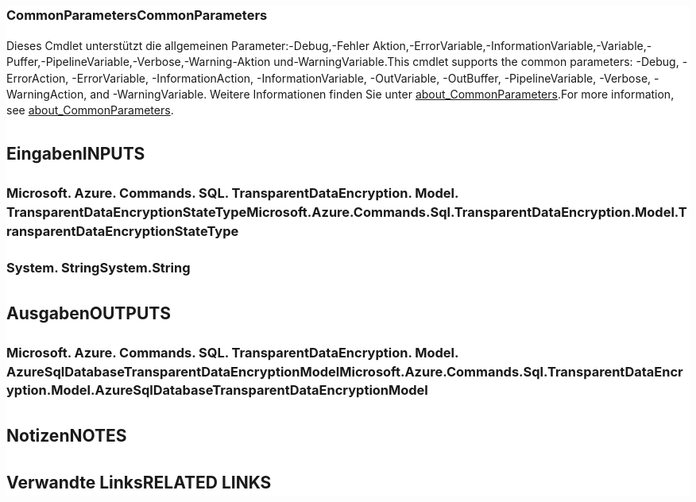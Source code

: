 ### <span data-ttu-id="0cc86-131">CommonParameters</span><span class="sxs-lookup"><span data-stu-id="0cc86-131">CommonParameters</span></span>
<span data-ttu-id="0cc86-132">Dieses Cmdlet unterstützt die allgemeinen Parameter:-Debug,-Fehler Aktion,-ErrorVariable,-InformationVariable,-Variable,-Puffer,-PipelineVariable,-Verbose,-Warning-Aktion und-WarningVariable.</span><span class="sxs-lookup"><span data-stu-id="0cc86-132">This cmdlet supports the common parameters: -Debug, -ErrorAction, -ErrorVariable, -InformationAction, -InformationVariable, -OutVariable, -OutBuffer, -PipelineVariable, -Verbose, -WarningAction, and -WarningVariable.</span></span> <span data-ttu-id="0cc86-133">Weitere Informationen finden Sie unter [about_CommonParameters](http://go.microsoft.com/fwlink/?LinkID=113216).</span><span class="sxs-lookup"><span data-stu-id="0cc86-133">For more information, see [about_CommonParameters](http://go.microsoft.com/fwlink/?LinkID=113216).</span></span>

## <span data-ttu-id="0cc86-134">Eingaben</span><span class="sxs-lookup"><span data-stu-id="0cc86-134">INPUTS</span></span>

### <span data-ttu-id="0cc86-135">Microsoft. Azure. Commands. SQL. TransparentDataEncryption. Model. TransparentDataEncryptionStateType</span><span class="sxs-lookup"><span data-stu-id="0cc86-135">Microsoft.Azure.Commands.Sql.TransparentDataEncryption.Model.TransparentDataEncryptionStateType</span></span>

### <span data-ttu-id="0cc86-136">System. String</span><span class="sxs-lookup"><span data-stu-id="0cc86-136">System.String</span></span>

## <span data-ttu-id="0cc86-137">Ausgaben</span><span class="sxs-lookup"><span data-stu-id="0cc86-137">OUTPUTS</span></span>

### <span data-ttu-id="0cc86-138">Microsoft. Azure. Commands. SQL. TransparentDataEncryption. Model. AzureSqlDatabaseTransparentDataEncryptionModel</span><span class="sxs-lookup"><span data-stu-id="0cc86-138">Microsoft.Azure.Commands.Sql.TransparentDataEncryption.Model.AzureSqlDatabaseTransparentDataEncryptionModel</span></span>

## <span data-ttu-id="0cc86-139">Notizen</span><span class="sxs-lookup"><span data-stu-id="0cc86-139">NOTES</span></span>

## <span data-ttu-id="0cc86-140">Verwandte Links</span><span class="sxs-lookup"><span data-stu-id="0cc86-140">RELATED LINKS</span></span>
